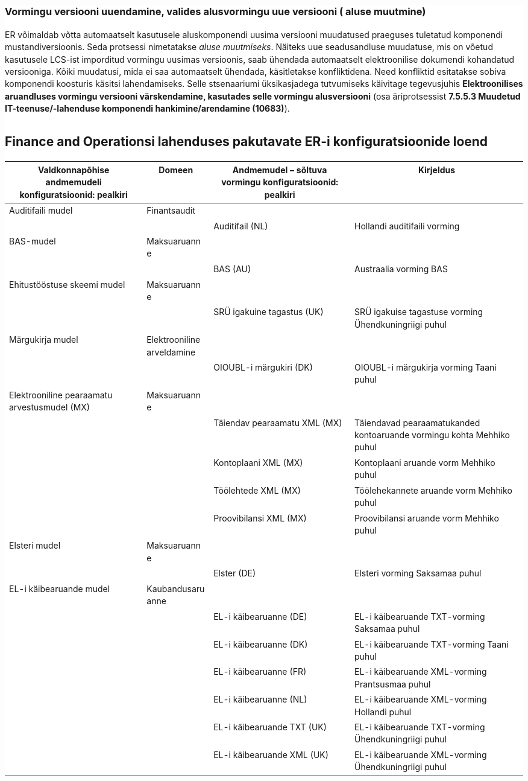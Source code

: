 ### <a name="upgrading-a-format-selecting-a-new-version-of-base-format-rebase"></a>Vormingu versiooni uuendamine, valides alusvormingu uue versiooni ( aluse muutmine)

ER võimaldab võtta automaatselt kasutusele aluskomponendi uusima versiooni muudatused praeguses tuletatud komponendi mustandiversioonis. Seda protsessi nimetatakse *aluse muutmiseks*. Näiteks uue seadusandluse muudatuse, mis on võetud kasutusele LCS-ist imporditud vormingu uusimas versioonis, saab ühendada automaatselt elektroonilise dokumendi kohandatud versiooniga. Kõiki muudatusi, mida ei saa automaatselt ühendada, käsitletakse konfliktidena. Need konfliktid esitatakse sobiva komponendi koosturis käsitsi lahendamiseks. Selle stsenaariumi üksikasjadega tutvumiseks käivitage tegevusjuhis **Elektroonilises aruandluses vormingu versiooni värskendamine, kasutades selle vormingu alusversiooni** (osa äriprotsessist **7.5.5.3 Muudetud IT-teenuse/-lahenduse komponendi hankimine/arendamine (10683)**).

## <a name="list-of-er-configurations-that-are-delivered-in-the-finance-and-operations-solution"></a>Finance and Operationsi lahenduses pakutavate ER-i konfiguratsioonide loend
| Valdkonnapõhise andmemudeli konfiguratsioonid: pealkiri | Domeen                | Andmemudel – sõltuva vormingu konfiguratsioonid: pealkiri | Kirjeldus                                                        |
|--------------------------------------------------|-----------------------|---------------------------------------------------|--------------------------------------------------------------------|
| Auditifaili mudel                                 | Finantsaudit       |                                                   |                                                                    |
|                                                  |                       | Auditifail (NL)                                   | Hollandi auditifaili vorming                                  |
| BAS-mudel                                        | Maksuaruanne         |                                                   |                                                                    |
|                                                  |                       | BAS (AU)                                          | Austraalia vorming BAS                                           |
| Ehitustööstuse skeemi mudel               | Maksuaruanne         |                                                   |                                                                    |
|                                                  |                       | SRÜ igakuine tagastus (UK)                           | SRÜ igakuise tagastuse vorming Ühendkuningriigi puhul                   |
| Märgukirja mudel                          | Elektrooniline arveldamine  |                                                   |                                                                    |
|                                                  |                       | OIOUBL-i märgukiri (DK)                     | OIOUBL-i märgukirja vorming Taani puhul                        |
| Elektrooniline pearaamatu arvestusmudel (MX)          | Maksuaruanne         |                                                   |                                                                    |
|                                                  |                       | Täiendav pearaamatu XML (MX)                         | Täiendavad pearaamatukanded kontoaruande vormingu kohta Mehhiko puhul |
|                                                  |                       | Kontoplaani XML (MX)                         | Kontoplaani aruande vorm Mehhiko puhul                          |
|                                                  |                       | Töölehtede XML (MX)                                 | Töölehekannete aruande vorm Mehhiko puhul                      |
|                                                  |                       | Proovibilansi XML (MX)                            | Proovibilansi aruande vorm Mehhiko puhul                             |
| Elsteri mudel                                     | Maksuaruanne         |                                                   |                                                                    |
|                                                  |                       | Elster (DE)                                       | Elsteri vorming Saksamaa puhul                                          |
| EL-i käibearuande mudel                              | Kaubandusaruanne       |                                                   |                                                                    |
|                                                  |                       | EL-i käibearuanne (DE)                                | EL-i käibearuande TXT-vorming Saksamaa puhul                               |
|                                                  |                       | EL-i käibearuanne (DK)                                | EL-i käibearuande TXT-vorming Taani puhul                               |
|                                                  |                       | EL-i käibearuanne (FR)                                | EL-i käibearuande XML-vorming Prantsusmaa puhul                                |
|                                                  |                       | EL-i käibearuanne (NL)                                | EL-i käibearuande XML-vorming Hollandi puhul                           |
|                                                  |                       | EL-i käibearuande TXT (UK)                            | EL-i käibearuande TXT-vorming Ühendkuningriigi puhul                    |
|                                                  |                       | EL-i käibearuande XML (UK)                            | EL-i käibearuande XML-vorming Ühendkuningriigi puhul                    |